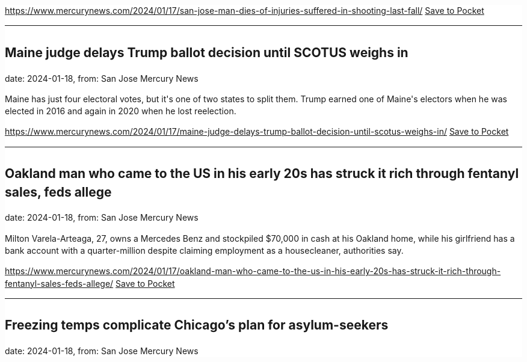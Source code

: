 <span class="feed-item-link">
<a href="https://www.mercurynews.com/2024/01/17/san-jose-man-dies-of-injuries-suffered-in-shooting-last-fall/">https://www.mercurynews.com/2024/01/17/san-jose-man-dies-of-injuries-suffered-in-shooting-last-fall/</a> <a href="https://getpocket.com/save" class="pocket-btn" data-lang="en" data-save-url="https://www.mercurynews.com/2024/01/17/san-jose-man-dies-of-injuries-suffered-in-shooting-last-fall/">Save to Pocket</a>
</span>

---

## Maine judge delays Trump ballot decision until SCOTUS weighs in

date: 2024-01-18, from: San Jose Mercury News

Maine has just four electoral votes, but it's one of two states to split them. Trump earned one of Maine's electors when he was elected in 2016 and again in 2020 when he lost reelection.

<span class="feed-item-link">
<a href="https://www.mercurynews.com/2024/01/17/maine-judge-delays-trump-ballot-decision-until-scotus-weighs-in/">https://www.mercurynews.com/2024/01/17/maine-judge-delays-trump-ballot-decision-until-scotus-weighs-in/</a> <a href="https://getpocket.com/save" class="pocket-btn" data-lang="en" data-save-url="https://www.mercurynews.com/2024/01/17/maine-judge-delays-trump-ballot-decision-until-scotus-weighs-in/">Save to Pocket</a>
</span>

---

## Oakland man who came to the US in his early 20s has struck it rich through fentanyl sales, feds allege

date: 2024-01-18, from: San Jose Mercury News

Milton Varela-Arteaga, 27, owns a Mercedes Benz and stockpiled $70,000 in cash at his Oakland home, while his girlfriend has a bank account with a quarter-million despite claiming employment as a housecleaner, authorities say. 

<span class="feed-item-link">
<a href="https://www.mercurynews.com/2024/01/17/oakland-man-who-came-to-the-us-in-his-early-20s-has-struck-it-rich-through-fentanyl-sales-feds-allege/">https://www.mercurynews.com/2024/01/17/oakland-man-who-came-to-the-us-in-his-early-20s-has-struck-it-rich-through-fentanyl-sales-feds-allege/</a> <a href="https://getpocket.com/save" class="pocket-btn" data-lang="en" data-save-url="https://www.mercurynews.com/2024/01/17/oakland-man-who-came-to-the-us-in-his-early-20s-has-struck-it-rich-through-fentanyl-sales-feds-allege/">Save to Pocket</a>
</span>

---

## Freezing temps complicate Chicago’s plan for asylum-seekers

date: 2024-01-18, from: San Jose Mercury News
